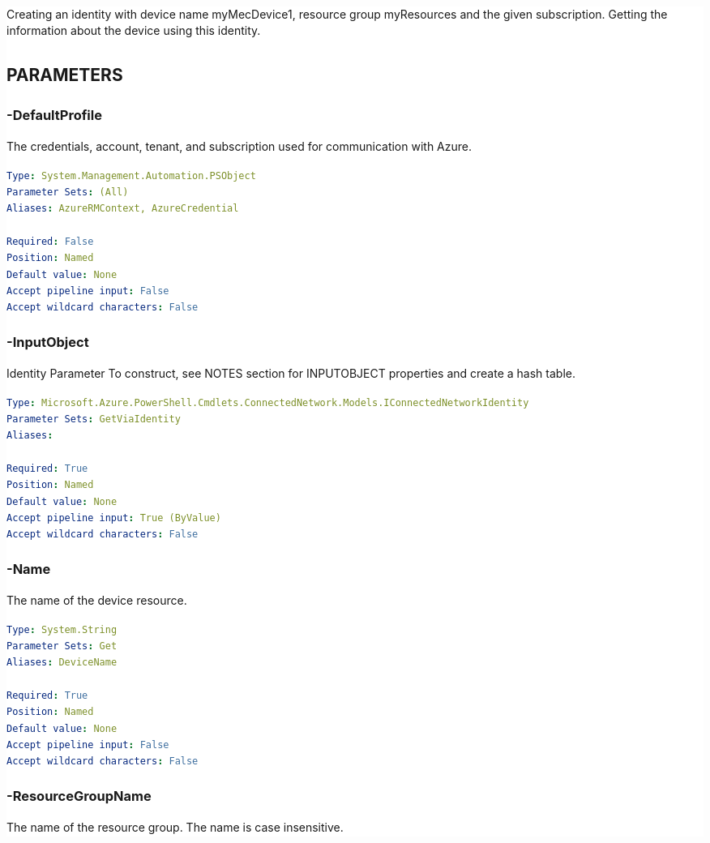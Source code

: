 Creating an identity with device name myMecDevice1, resource group myResources and the given subscription.
Getting the information about the device using this identity.

## PARAMETERS

### -DefaultProfile
The credentials, account, tenant, and subscription used for communication with Azure.

```yaml
Type: System.Management.Automation.PSObject
Parameter Sets: (All)
Aliases: AzureRMContext, AzureCredential

Required: False
Position: Named
Default value: None
Accept pipeline input: False
Accept wildcard characters: False
```

### -InputObject
Identity Parameter
To construct, see NOTES section for INPUTOBJECT properties and create a hash table.

```yaml
Type: Microsoft.Azure.PowerShell.Cmdlets.ConnectedNetwork.Models.IConnectedNetworkIdentity
Parameter Sets: GetViaIdentity
Aliases:

Required: True
Position: Named
Default value: None
Accept pipeline input: True (ByValue)
Accept wildcard characters: False
```

### -Name
The name of the device resource.

```yaml
Type: System.String
Parameter Sets: Get
Aliases: DeviceName

Required: True
Position: Named
Default value: None
Accept pipeline input: False
Accept wildcard characters: False
```

### -ResourceGroupName
The name of the resource group.
The name is case insensitive.
